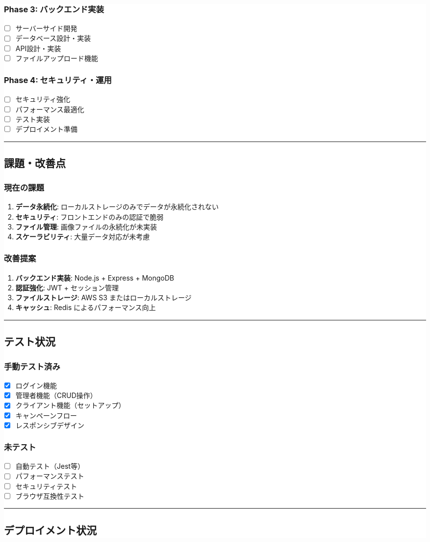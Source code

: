 ### Phase 3: バックエンド実装
- [ ] サーバーサイド開発
- [ ] データベース設計・実装
- [ ] API設計・実装
- [ ] ファイルアップロード機能

### Phase 4: セキュリティ・運用
- [ ] セキュリティ強化
- [ ] パフォーマンス最適化
- [ ] テスト実装
- [ ] デプロイメント準備

---

## 課題・改善点

### 現在の課題
1. **データ永続化**: ローカルストレージのみでデータが永続化されない
2. **セキュリティ**: フロントエンドのみの認証で脆弱
3. **ファイル管理**: 画像ファイルの永続化が未実装
4. **スケーラビリティ**: 大量データ対応が未考慮

### 改善提案
1. **バックエンド実装**: Node.js + Express + MongoDB
2. **認証強化**: JWT + セッション管理
3. **ファイルストレージ**: AWS S3 またはローカルストレージ
4. **キャッシュ**: Redis によるパフォーマンス向上

---

## テスト状況

### 手動テスト済み
- [x] ログイン機能
- [x] 管理者機能（CRUD操作）
- [x] クライアント機能（セットアップ）
- [x] キャンペーンフロー
- [x] レスポンシブデザイン

### 未テスト
- [ ] 自動テスト（Jest等）
- [ ] パフォーマンステスト
- [ ] セキュリティテスト
- [ ] ブラウザ互換性テスト

---

## デプロイメント状況
